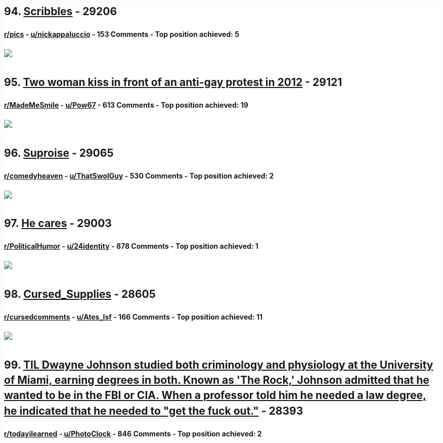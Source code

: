 ## 94. [Scribbles](http://reddit.com/r/pics/comments/gcsfmy/scribbles/) - 29206
#### [r/pics](http://reddit.com/r/pics) - [u/nickappaluccio](http://reddit.com/u/nickappaluccio) - 153 Comments - Top position achieved: 5

<a href="https://i.redd.it/lilyosqwikw41.jpg"><img src="https://b.thumbs.redditmedia.com/sPqwB1tI8ySHStaFEre6WY72nVj2RhQ-yUonwBwUzTA.jpg"></img></a>

## 95. [Two woman kiss in front of an anti-gay protest in 2012](http://reddit.com/r/MadeMeSmile/comments/gcsafu/two_woman_kiss_in_front_of_an_antigay_protest_in/) - 29121
#### [r/MadeMeSmile](http://reddit.com/r/MadeMeSmile) - [u/Pow67](http://reddit.com/u/Pow67) - 613 Comments - Top position achieved: 19

<a href="https://i.redd.it/o6i0w5xbhkw41.jpg"><img src="https://b.thumbs.redditmedia.com/ntHPPW-QtVmzd_22rCwYijTA_Q_vgeaG3ycmfw3eiTE.jpg"></img></a>

## 96. [Suproise](http://reddit.com/r/comedyheaven/comments/gcrqtx/suproise/) - 29065
#### [r/comedyheaven](http://reddit.com/r/comedyheaven) - [u/ThatSwolGuy](http://reddit.com/u/ThatSwolGuy) - 530 Comments - Top position achieved: 2

<a href="https://i.redd.it/syzfjrl8bkw41.jpg"><img src="https://b.thumbs.redditmedia.com/PbCoXopUwBKclGWKpIIqqWtwFjk2dzmTqI5SYizODvg.jpg"></img></a>

## 97. [He cares](http://reddit.com/r/PoliticalHumor/comments/gcysb3/he_cares/) - 29003
#### [r/PoliticalHumor](http://reddit.com/r/PoliticalHumor) - [u/24identity](http://reddit.com/u/24identity) - 878 Comments - Top position achieved: 1

<a href="https://i.redd.it/ihujkrk3dmw41.jpg"><img src="https://b.thumbs.redditmedia.com/YdBQZvQV8MS3OFtqL_f3qrkw37G2FXcCmxjLyjhsztM.jpg"></img></a>

## 98. [Cursed_Supplies](http://reddit.com/r/cursedcomments/comments/gcnoq8/cursed_supplies/) - 28605
#### [r/cursedcomments](http://reddit.com/r/cursedcomments) - [u/Ates_Isf](http://reddit.com/u/Ates_Isf) - 166 Comments - Top position achieved: 11

<a href="https://i.redd.it/exzgnq6upiw41.jpg"><img src="https://b.thumbs.redditmedia.com/4no0VeVDzmHIpcL7YT5oyJqpsUd5GV9djeF9jIGe-cY.jpg"></img></a>

## 99. [TIL Dwayne Johnson studied both criminology and physiology at the University of Miami, earning degrees in both. Known as 'The Rock,' Johnson admitted that he wanted to be in the FBI or CIA. When a professor told him he needed a law degree, he indicated that he needed to "get the fuck out."](http://reddit.com/r/todayilearned/comments/gd0ibb/til_dwayne_johnson_studied_both_criminology_and/) - 28393
#### [r/todayilearned](http://reddit.com/r/todayilearned) - [u/PhotoClock](http://reddit.com/u/PhotoClock) - 846 Comments - Top position achieved: 2
